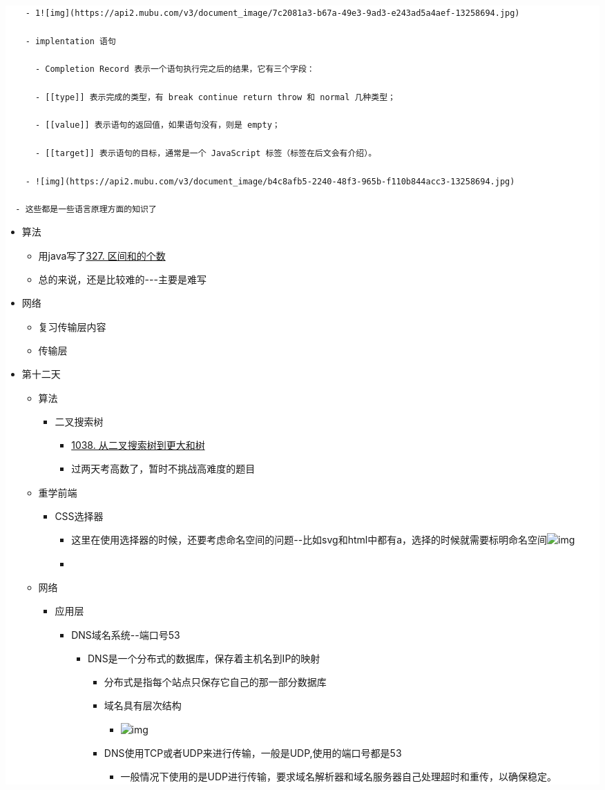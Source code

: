         - 1![img](https://api2.mubu.com/v3/document_image/7c2081a3-b67a-49e3-9ad3-e243ad5a4aef-13258694.jpg)

        - implentation 语句

          - Completion Record 表示一个语句执行完之后的结果，它有三个字段：

          - [[type]] 表示完成的类型，有 break continue return throw 和 normal 几种类型；

          - [[value]] 表示语句的返回值，如果语句没有，则是 empty；

          - [[target]] 表示语句的目标，通常是一个 JavaScript 标签（标签在后文会有介绍）。

        - ![img](https://api2.mubu.com/v3/document_image/b4c8afb5-2240-48f3-965b-f110b844acc3-13258694.jpg)

      - 这些都是一些语言原理方面的知识了

  - 算法

    - 用java写了[327. 区间和的个数](https://leetcode.cn/problems/count-of-range-sum/)

    - 总的来说，还是比较难的---主要是难写

  - 网络

    - 复习传输层内容

    - 传输层

- 第十二天

  - 算法

    - 二叉搜索树

      - [1038. 从二叉搜索树到更大和树](https://leetcode.cn/problems/binary-search-tree-to-greater-sum-tree/)

      - 过两天考高数了，暂时不挑战高难度的题目

  - 重学前端

    - CSS选择器

      - 这里在使用选择器的时候，还要考虑命名空间的问题--比如svg和html中都有a，选择的时候就需要标明命名空间![img](https://api2.mubu.com/v3/document_image/0b1ada16-30ae-4d85-aa33-9c94557c908a-13258694.jpg)

      - 

  - 网络

    - 应用层

      - DNS域名系统--端口号53

        - DNS是一个分布式的数据库，保存着主机名到IP的映射

          - 分布式是指每个站点只保存它自己的那一部分数据库

          - 域名具有层次结构
            - ![img](https://api2.mubu.com/v3/document_image/8bedf7a3-9215-43a8-acfe-f293fdc361ac-13258694.jpg)

          - DNS使用TCP或者UDP来进行传输，一般是UDP,使用的端口号都是53

            - 一般情况下使用的是UDP进行传输，要求域名解析器和域名服务器自己处理超时和重传，以确保稳定。
